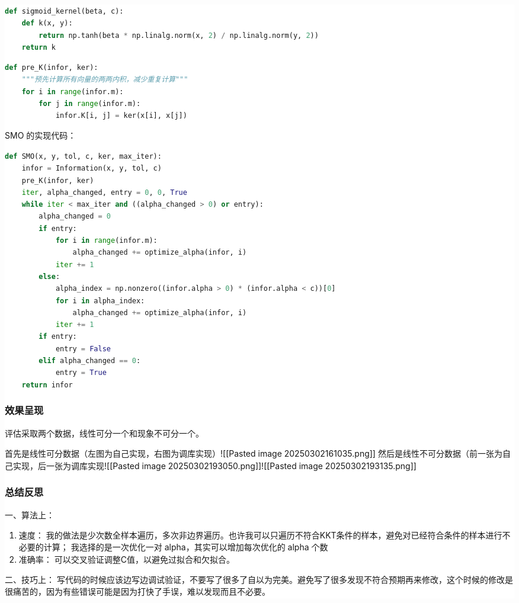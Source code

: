 ```python 
def sigmoid_kernel(beta, c):  
    def k(x, y):  
        return np.tanh(beta * np.linalg.norm(x, 2) / np.linalg.norm(y, 2))  
    return k
```
```python 
def pre_K(infor, ker):  
    """预先计算所有向量的两两内积，减少重复计算"""  
    for i in range(infor.m):  
        for j in range(infor.m):  
            infor.K[i, j] = ker(x[i], x[j])
```
SMO 的实现代码：
```python 
def SMO(x, y, tol, c, ker, max_iter):  
    infor = Information(x, y, tol, c)  
    pre_K(infor, ker)  
    iter, alpha_changed, entry = 0, 0, True  
    while iter < max_iter and ((alpha_changed > 0) or entry):  
        alpha_changed = 0  
        if entry:  
            for i in range(infor.m):  
                alpha_changed += optimize_alpha(infor, i)  
            iter += 1  
        else:  
            alpha_index = np.nonzero((infor.alpha > 0) * (infor.alpha < c))[0]  
            for i in alpha_index:  
                alpha_changed += optimize_alpha(infor, i)  
            iter += 1  
        if entry:  
            entry = False  
        elif alpha_changed == 0:  
            entry = True  
    return infor
```
### 效果呈现
评估采取两个数据，线性可分一个和现象不可分一个。

首先是线性可分数据（左图为自己实现，右图为调库实现）![[Pasted image 20250302161035.png]]
然后是线性不可分数据（前一张为自己实现，后一张为调库实现![[Pasted image 20250302193050.png]]![[Pasted image 20250302193135.png]]
### 总结反思

一、算法上：

1. 速度：
	我的做法是少次数全样本遍历，多次非边界遍历。也许我可以只遍历不符合KKT条件的样本，避免对已经符合条件的样本进行不必要的计算；
	我选择的是一次优化一对 alpha，其实可以增加每次优化的 alpha 个数
2. 准确率：
	可以交叉验证调整C值，以避免过拟合和欠拟合。

二、技巧上：
	写代码的时候应该边写边调试验证，不要写了很多了自以为完美。避免写了很多发现不符合预期再来修改，这个时候的修改是很痛苦的，因为有些错误可能是因为打快了手误，难以发现而且不必要。

